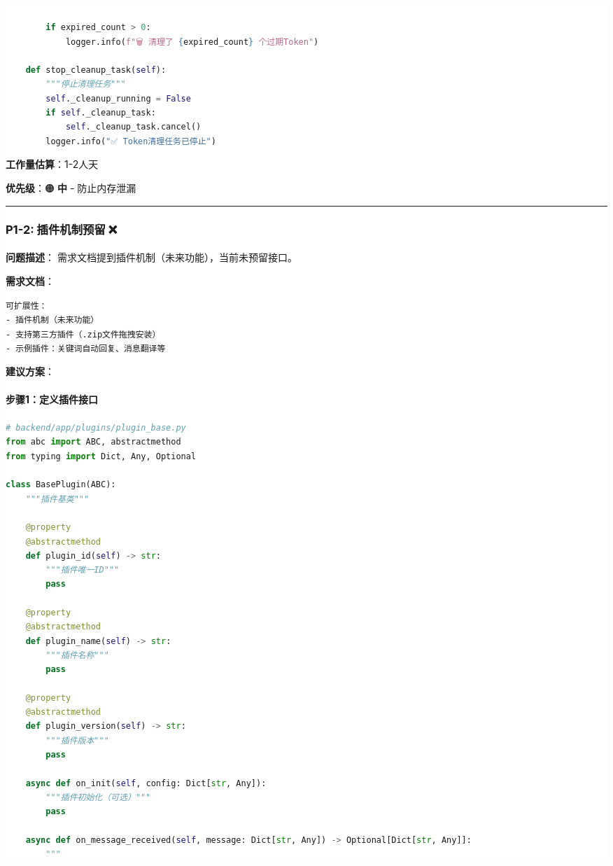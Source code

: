 ```python
        
        if expired_count > 0:
            logger.info(f"🗑️ 清理了 {expired_count} 个过期Token")
    
    def stop_cleanup_task(self):
        """停止清理任务"""
        self._cleanup_running = False
        if self._cleanup_task:
            self._cleanup_task.cancel()
        logger.info("✅ Token清理任务已停止")
```

**工作量估算**：1-2人天

**优先级**：🟠 **中** - 防止内存泄漏

---

### P1-2: 插件机制预留 ❌

**问题描述**：
需求文档提到插件机制（未来功能），当前未预留接口。

**需求文档**：
```
可扩展性：
- 插件机制（未来功能）
- 支持第三方插件（.zip文件拖拽安装）
- 示例插件：关键词自动回复、消息翻译等
```

**建议方案**：

#### 步骤1：定义插件接口
```python
# backend/app/plugins/plugin_base.py
from abc import ABC, abstractmethod
from typing import Dict, Any, Optional

class BasePlugin(ABC):
    """插件基类"""
    
    @property
    @abstractmethod
    def plugin_id(self) -> str:
        """插件唯一ID"""
        pass
    
    @property
    @abstractmethod
    def plugin_name(self) -> str:
        """插件名称"""
        pass
    
    @property
    @abstractmethod
    def plugin_version(self) -> str:
        """插件版本"""
        pass
    
    async def on_init(self, config: Dict[str, Any]):
        """插件初始化（可选）"""
        pass
    
    async def on_message_received(self, message: Dict[str, Any]) -> Optional[Dict[str, Any]]:
        """
```